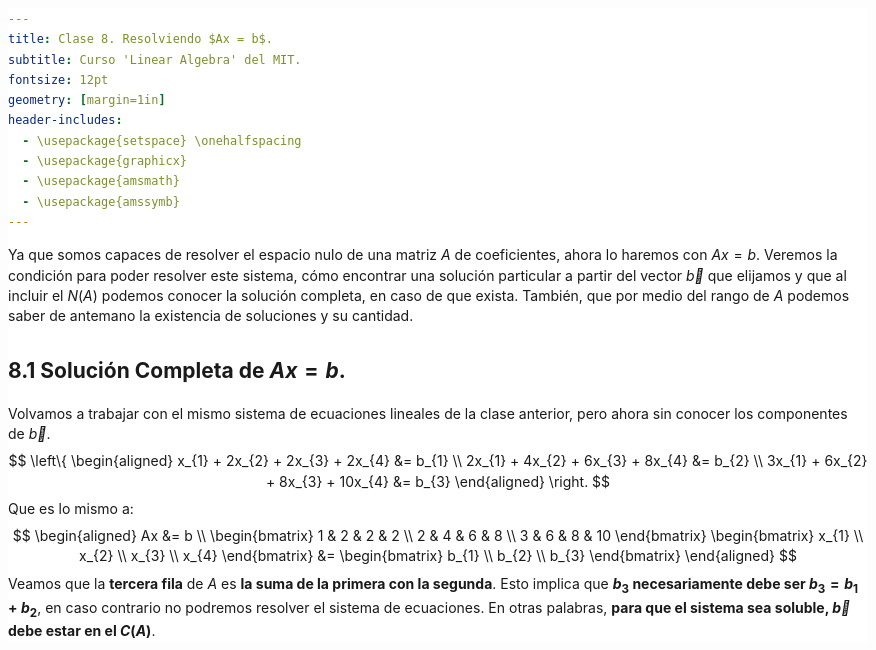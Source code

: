 ```yaml
---
title: Clase 8. Resolviendo $Ax = b$.
subtitle: Curso 'Linear Algebra' del MIT.
fontsize: 12pt
geometry: [margin=1in]
header-includes:
  - \usepackage{setspace} \onehalfspacing
  - \usepackage{graphicx}
  - \usepackage{amsmath}
  - \usepackage{amssymb}
---
```



Ya que somos capaces de resolver el espacio nulo de una matriz $A$ de coeficientes, ahora lo haremos con $Ax = b$. Veremos la condición para poder resolver este sistema, cómo encontrar una solución particular a partir del vector $\vec{b}$ que elijamos y que al incluir el $N(A)$ podemos conocer la solución completa, en caso de que exista. También, que por medio del rango de $A$ podemos saber de antemano la existencia de soluciones y su cantidad.



## 8.1 Solución Completa de $Ax = b$.

Volvamos a trabajar con el mismo sistema de ecuaciones lineales de la clase anterior, pero ahora sin conocer los componentes de $\vec{b}$.
$$
\left\{
\begin{aligned}
x_{1} + 2x_{2} + 2x_{3} + 2x_{4} &= b_{1} \\
2x_{1} + 4x_{2} + 6x_{3} + 8x_{4} &= b_{2} \\
3x_{1} + 6x_{2} + 8x_{3} + 10x_{4} &= b_{3}
\end{aligned}
\right.
$$
Que es lo mismo a:
$$
\begin{aligned}
Ax &= b \\
\begin{bmatrix}
1 & 2 & 2 & 2 \\
2 & 4 & 6 & 8 \\
3 & 6 & 8 & 10
\end{bmatrix}
\begin{bmatrix}
x_{1} \\ x_{2} \\ x_{3} \\ x_{4}
\end{bmatrix}
&=
\begin{bmatrix}
b_{1} \\ b_{2} \\ b_{3}
\end{bmatrix}
\end{aligned}
$$
Veamos que la __tercera fila__ de $A$ es __la suma de la primera con la segunda__. Esto implica que __$b_{3}$ necesariamente debe ser $b_{3} = b_{1} + b_{2}$__, en caso contrario no podremos resolver el sistema de ecuaciones. En otras palabras, __para que el sistema sea soluble, $\vec{b}$ debe estar en el $C(A)$__.
